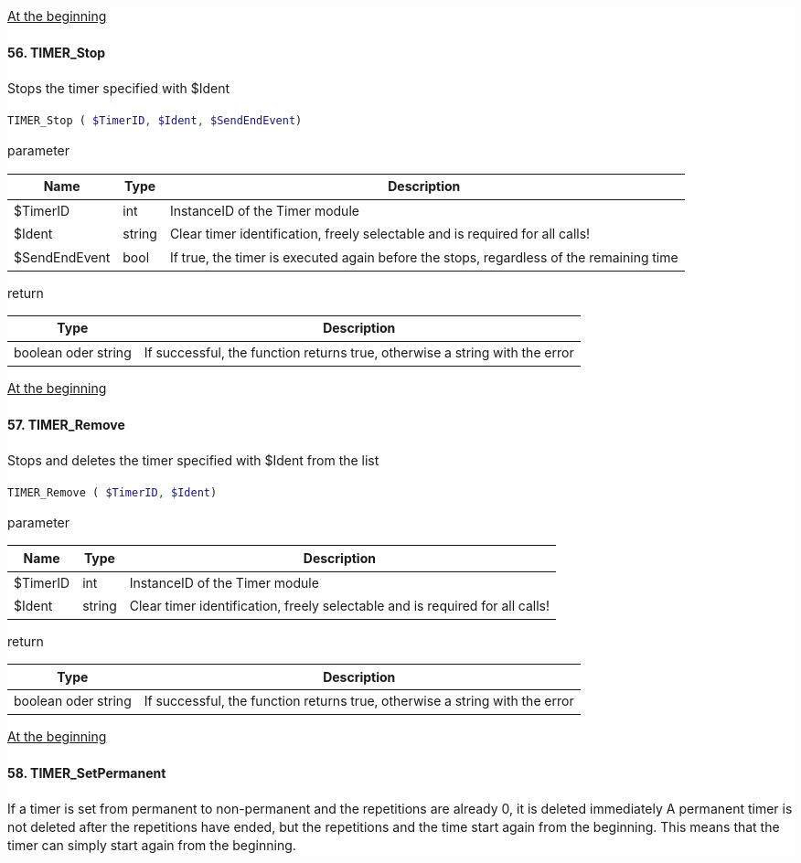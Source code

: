 [At the beginning](#table-of-contents)

#### 56. TIMER_Stop
Stops the timer specified with $Ident

```php
TIMER_Stop ( $TimerID, $Ident, $SendEndEvent)
```

parameter

| Name          | Type   | Description                                       
|---------------|--------|----------------------------------------------------
| $TimerID      | int    | InstanceID of the Timer module                    
| $Ident        | string | Clear timer identification, freely selectable and is required for all calls!
| $SendEndEvent | bool   | If true, the timer is executed again before the stops, regardless of the remaining time

return

| Type                | Description                                       
|---------------------|----------------------------------------------------
| boolean oder string | If successful, the function returns true, otherwise a string with the error

[At the beginning](#table-of-contents)

#### 57. TIMER_Remove
Stops and deletes the timer specified with $Ident from the list

```php
TIMER_Remove ( $TimerID, $Ident)
```

parameter

| Name     | Type   | Description                                       
|----------|--------|----------------------------------------------------
| $TimerID | int    | InstanceID of the Timer module                    
| $Ident   | string | Clear timer identification, freely selectable and is required for all calls!

return

| Type                | Description                                       
|---------------------|----------------------------------------------------
| boolean oder string | If successful, the function returns true, otherwise a string with the error

[At the beginning](#table-of-contents)

#### 58. TIMER_SetPermanent
If a timer is set from permanent to non-permanent and the repetitions are already 0, it is deleted immediately
A permanent timer is not deleted after the repetitions have ended, but the repetitions and the time start again from the beginning. This means that the timer can simply start again from the beginning.

